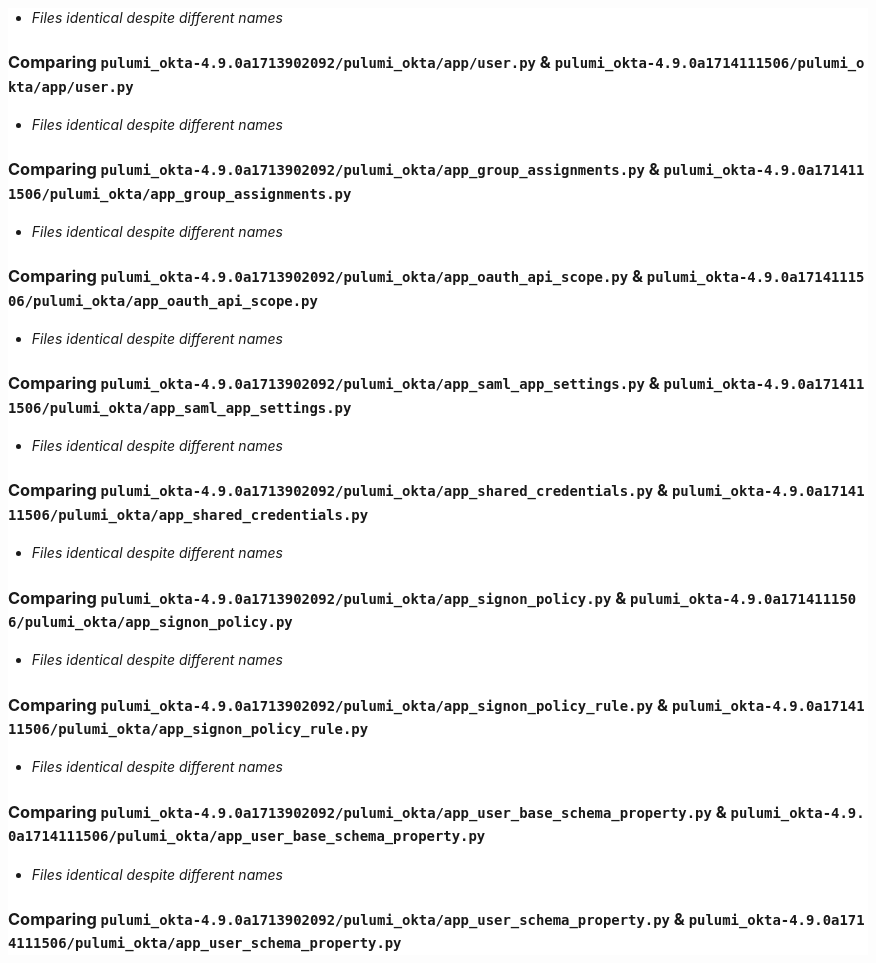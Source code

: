  * *Files identical despite different names*

### Comparing `pulumi_okta-4.9.0a1713902092/pulumi_okta/app/user.py` & `pulumi_okta-4.9.0a1714111506/pulumi_okta/app/user.py`

 * *Files identical despite different names*

### Comparing `pulumi_okta-4.9.0a1713902092/pulumi_okta/app_group_assignments.py` & `pulumi_okta-4.9.0a1714111506/pulumi_okta/app_group_assignments.py`

 * *Files identical despite different names*

### Comparing `pulumi_okta-4.9.0a1713902092/pulumi_okta/app_oauth_api_scope.py` & `pulumi_okta-4.9.0a1714111506/pulumi_okta/app_oauth_api_scope.py`

 * *Files identical despite different names*

### Comparing `pulumi_okta-4.9.0a1713902092/pulumi_okta/app_saml_app_settings.py` & `pulumi_okta-4.9.0a1714111506/pulumi_okta/app_saml_app_settings.py`

 * *Files identical despite different names*

### Comparing `pulumi_okta-4.9.0a1713902092/pulumi_okta/app_shared_credentials.py` & `pulumi_okta-4.9.0a1714111506/pulumi_okta/app_shared_credentials.py`

 * *Files identical despite different names*

### Comparing `pulumi_okta-4.9.0a1713902092/pulumi_okta/app_signon_policy.py` & `pulumi_okta-4.9.0a1714111506/pulumi_okta/app_signon_policy.py`

 * *Files identical despite different names*

### Comparing `pulumi_okta-4.9.0a1713902092/pulumi_okta/app_signon_policy_rule.py` & `pulumi_okta-4.9.0a1714111506/pulumi_okta/app_signon_policy_rule.py`

 * *Files identical despite different names*

### Comparing `pulumi_okta-4.9.0a1713902092/pulumi_okta/app_user_base_schema_property.py` & `pulumi_okta-4.9.0a1714111506/pulumi_okta/app_user_base_schema_property.py`

 * *Files identical despite different names*

### Comparing `pulumi_okta-4.9.0a1713902092/pulumi_okta/app_user_schema_property.py` & `pulumi_okta-4.9.0a1714111506/pulumi_okta/app_user_schema_property.py`

